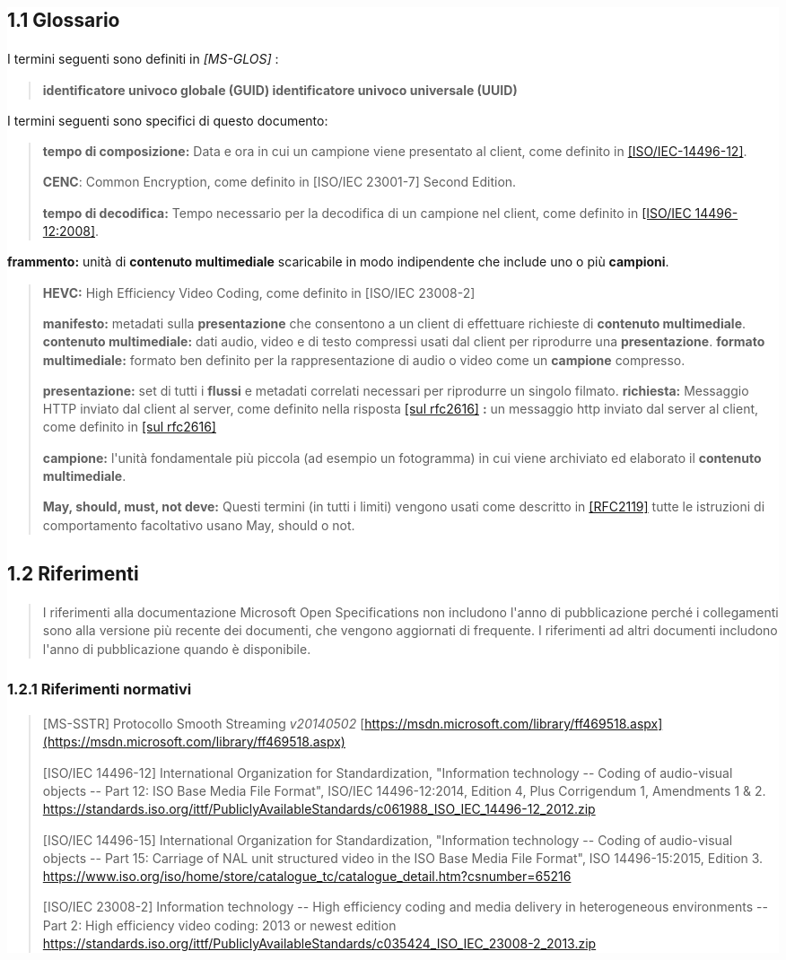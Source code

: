## <a name="11-glossary"></a>1.1 Glossario 

I termini seguenti sono definiti in *[MS-GLOS]* :

>   **identificatore univoco globale (GUID) identificatore univoco universale (UUID)**

I termini seguenti sono specifici di questo documento:

>  **tempo di composizione:** Data e ora in cui un campione viene presentato al client, come definito in [[ISO/IEC-14496-12]](https://go.microsoft.com/fwlink/?LinkId=183695).
> 
>   **CENC**: Common Encryption, come definito in [ISO/IEC 23001-7] Second Edition.
> 
>   **tempo di decodifica:** Tempo necessario per la decodifica di un campione nel client, come definito in [[ISO/IEC 14496-12:2008]](https://go.microsoft.com/fwlink/?LinkId=183695).

**frammento:** unità di **contenuto multimediale** scaricabile in modo indipendente che include uno o più **campioni**.

>   **HEVC:** High Efficiency Video Coding, come definito in [ISO/IEC 23008-2]
> 
>   **manifesto:** metadati sulla **presentazione** che consentono a un client di effettuare richieste di **contenuto multimediale**. **contenuto multimediale:** dati audio, video e di testo compressi usati dal client per riprodurre una **presentazione**. **formato multimediale:** formato ben definito per la rappresentazione di audio o video come un **campione** compresso.
> 
>   **presentazione:** set di tutti i **flussi** e metadati correlati necessari per riprodurre un singolo filmato. **richiesta:** Messaggio HTTP inviato dal client al server, come definito nella risposta [[sul rfc2616]](https://go.microsoft.com/fwlink/?LinkId=90372) **:** un messaggio http inviato dal server al client, come definito in [[sul rfc2616]](https://go.microsoft.com/fwlink/?LinkId=90372)
> 
>   **campione:** l'unità fondamentale più piccola (ad esempio un fotogramma) in cui viene archiviato ed elaborato il **contenuto multimediale**.
> 
>   **May, should, must, not deve:** Questi termini (in tutti i limiti) vengono usati come descritto in [[RFC2119]](https://go.microsoft.com/fwlink/?LinkId=90317) tutte le istruzioni di comportamento facoltativo usano May, should o not.

## <a name="12-references"></a>1.2 Riferimenti

>   I riferimenti alla documentazione Microsoft Open Specifications non includono l'anno di pubblicazione perché i collegamenti sono alla versione più recente dei documenti, che vengono aggiornati di frequente. I riferimenti ad altri documenti includono l'anno di pubblicazione quando è disponibile.

### <a name="121-normative-references"></a>1.2.1 Riferimenti normativi 

>  [MS-SSTR] Protocollo Smooth Streaming *v20140502* [https://msdn.microsoft.com/library/ff469518.aspx](https://msdn.microsoft.com/library/ff469518.aspx)
> 
>   [ISO/IEC 14496-12] International Organization for Standardization, "Information technology -- Coding of audio-visual objects -- Part 12: ISO Base Media File Format", ISO/IEC 14496-12:2014, Edition 4, Plus Corrigendum 1, Amendments 1 & 2.
>   <https://standards.iso.org/ittf/PubliclyAvailableStandards/c061988_ISO_IEC_14496-12_2012.zip>
> 
>   [ISO/IEC 14496-15] International Organization for Standardization, "Information technology -- Coding of audio-visual objects -- Part 15: Carriage of NAL unit structured video in the ISO Base Media File Format", ISO 14496-15:2015, Edition 3.
>   <https://www.iso.org/iso/home/store/catalogue_tc/catalogue_detail.htm?csnumber=65216>
> 
>   [ISO/IEC 23008-2] Information technology -- High efficiency coding and media   delivery in heterogeneous environments -- Part 2: High efficiency video   coding: 2013 or newest edition   <https://standards.iso.org/ittf/PubliclyAvailableStandards/c035424_ISO_IEC_23008-2_2013.zip>
> 

[image1]: ./media/media-services-fmp4-live-ingest-overview/media-services-image1.png
[image2]: ./media/media-services-fmp4-live-ingest-overview/media-services-image2.png
[image3]: ./media/media-services-fmp4-live-ingest-overview/media-services-image3.png
[image4]: ./media/media-services-fmp4-live-ingest-overview/media-services-image4.png
[image5]: ./media/media-services-fmp4-live-ingest-overview/media-services-image5.png
[image6]: ./media/media-services-fmp4-live-ingest-overview/media-services-image6.png
[image7]: ./media/media-services-fmp4-live-ingest-overview/media-services-image7.png